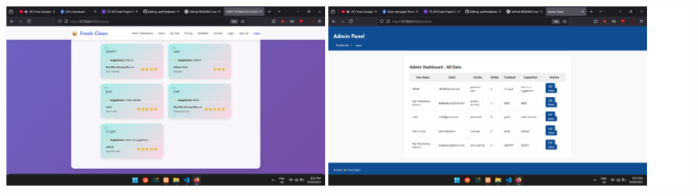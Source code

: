 <img src="screenshots\home6.png" width="400" alt="Home6">
<img src="screenshots\admin-dashboard.png" width="400" alt="Admi1n Dashboard">